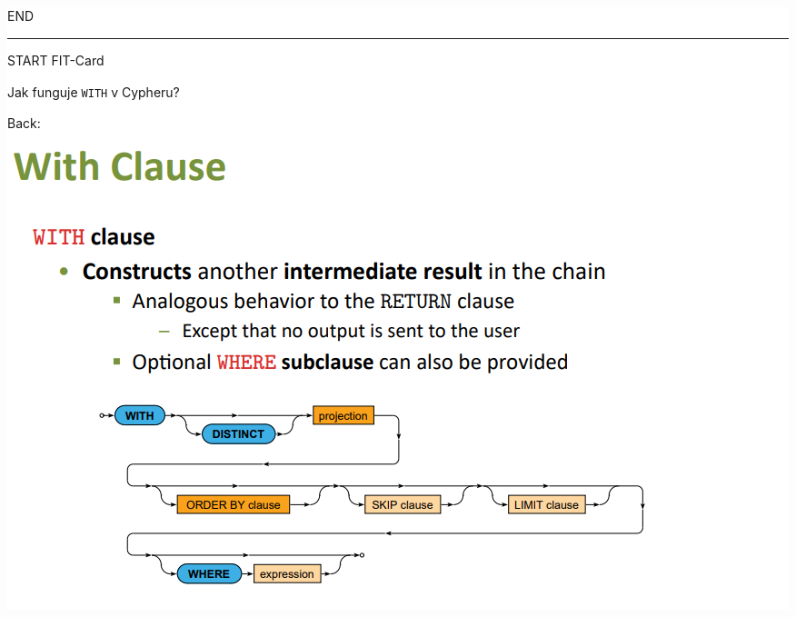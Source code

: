 


END

---

START
FIT-Card

Jak funguje `WITH` v Cypheru?

Back:



![](../../../Assets/Pasted%20image%2020241104171848.png)




